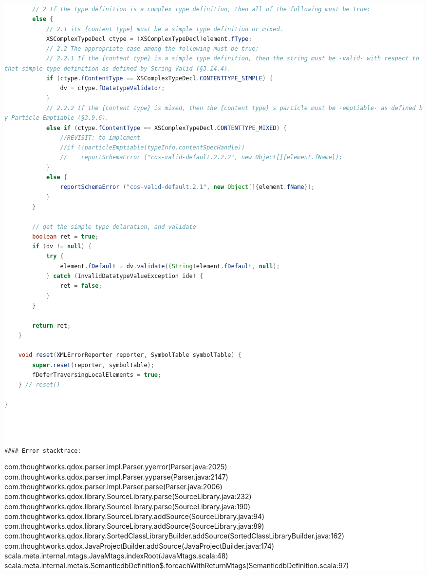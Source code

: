 ```java
        // 2 If the type definition is a complex type definition, then all of the following must be true:
        else {
            // 2.1 its {content type} must be a simple type definition or mixed.
            XSComplexTypeDecl ctype = (XSComplexTypeDecl)element.fType;
            // 2.2 The appropriate case among the following must be true:
            // 2.2.1 If the {content type} is a simple type definition, then the string must be ·valid· with respect to that simple type definition as defined by String Valid (§3.14.4).
            if (ctype.fContentType == XSComplexTypeDecl.CONTENTTYPE_SIMPLE) {
                dv = ctype.fDatatypeValidator;
            }
            // 2.2.2 If the {content type} is mixed, then the {content type}'s particle must be ·emptiable· as defined by Particle Emptiable (§3.9.6).
            else if (ctype.fContentType == XSComplexTypeDecl.CONTENTTYPE_MIXED) {
                //REVISIT: to implement
                //if (!particleEmptiable(typeInfo.contentSpecHandle))
                //    reportSchemaError ("cos-valid-default.2.2.2", new Object[]{element.fName});
            }
            else {
                reportSchemaError ("cos-valid-default.2.1", new Object[]{element.fName});
            }
        }

        // get the simple type delaration, and validate
        boolean ret = true;
        if (dv != null) {
            try {
                element.fDefault = dv.validate((String)element.fDefault, null);
            } catch (InvalidDatatypeValueException ide) {
                ret = false;
            }
        }

        return ret;
    }

    void reset(XMLErrorReporter reporter, SymbolTable symbolTable) {
        super.reset(reporter, symbolTable);
        fDeferTraversingLocalElements = true;
    } // reset()

}
```

```



#### Error stacktrace:

```
com.thoughtworks.qdox.parser.impl.Parser.yyerror(Parser.java:2025)
	com.thoughtworks.qdox.parser.impl.Parser.yyparse(Parser.java:2147)
	com.thoughtworks.qdox.parser.impl.Parser.parse(Parser.java:2006)
	com.thoughtworks.qdox.library.SourceLibrary.parse(SourceLibrary.java:232)
	com.thoughtworks.qdox.library.SourceLibrary.parse(SourceLibrary.java:190)
	com.thoughtworks.qdox.library.SourceLibrary.addSource(SourceLibrary.java:94)
	com.thoughtworks.qdox.library.SourceLibrary.addSource(SourceLibrary.java:89)
	com.thoughtworks.qdox.library.SortedClassLibraryBuilder.addSource(SortedClassLibraryBuilder.java:162)
	com.thoughtworks.qdox.JavaProjectBuilder.addSource(JavaProjectBuilder.java:174)
	scala.meta.internal.mtags.JavaMtags.indexRoot(JavaMtags.scala:48)
	scala.meta.internal.metals.SemanticdbDefinition$.foreachWithReturnMtags(SemanticdbDefinition.scala:97)